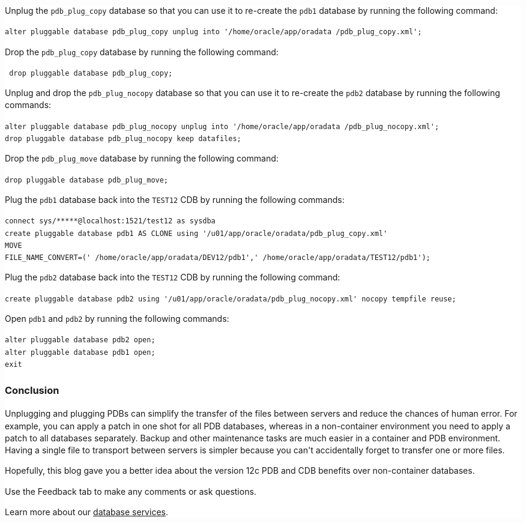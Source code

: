Unplug the `pdb_plug_copy` database so that you can use it to re-create the
`pdb1` database by running the following command:

    alter pluggable database pdb_plug_copy unplug into '/home/oracle/app/oradata /pdb_plug_copy.xml';

Drop the `pdb_plug_copy` database by running the following command:

     drop pluggable database pdb_plug_copy;

Unplug and drop the `pdb_plug_nocopy` database so that you can use it to
re-create the `pdb2` database by running the following commands:

    alter pluggable database pdb_plug_nocopy unplug into '/home/oracle/app/oradata /pdb_plug_nocopy.xml';
    drop pluggable database pdb_plug_nocopy keep datafiles;

Drop the `pdb_plug_move` database by running the following command:

    drop pluggable database pdb_plug_move;

Plug the `pdb1` database back into the `TEST12` CDB by running the following
commands:

    connect sys/*****@localhost:1521/test12 as sysdba
    create pluggable database pdb1 AS CLONE using '/u01/app/oracle/oradata/pdb_plug_copy.xml'
    MOVE
    FILE_NAME_CONVERT=(' /home/oracle/app/oradata/DEV12/pdb1',' /home/oracle/app/oradata/TEST12/pdb1');

Plug the `pdb2` database back into the `TEST12` CDB by running the following command:

    create pluggable database pdb2 using '/u01/app/oracle/oradata/pdb_plug_nocopy.xml' nocopy tempfile reuse;

Open `pdb1` and `pdb2` by running the following commands:

    alter pluggable database pdb2 open;
    alter pluggable database pdb1 open;
    exit

### Conclusion

Unplugging and plugging PDBs can simplify the transfer of the files between
servers and reduce the chances of human error. For example, you can apply a patch
in one shot for all PDB databases, whereas in a non-container environment you
need to apply a patch to all databases separately. Backup and other maintenance
tasks are much easier in a container and PDB environment. Having a single file
to transport between servers is simpler because you can't accidentally forget
to transfer one or more files.

Hopefully, this blog gave you a better idea about the version 12c PDB and CDB
benefits over non-container databases.

Use the Feedback tab to make any comments or ask questions.

Learn more about our [database services](https://www.rackspace.com/dba-services).

